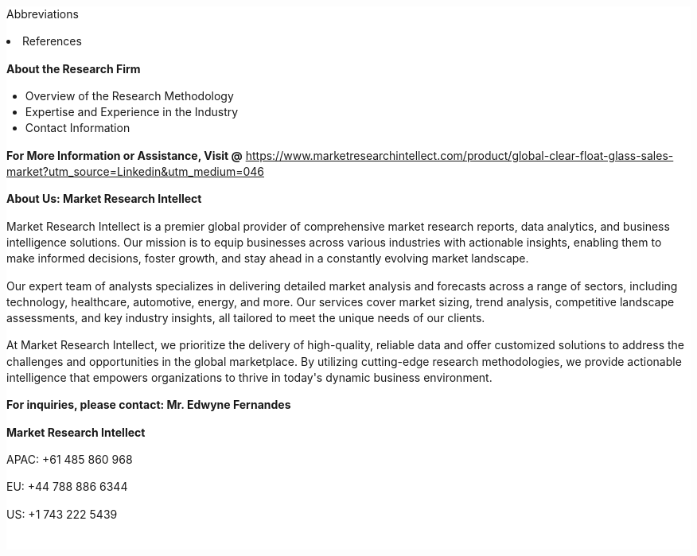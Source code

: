 Abbreviations</li><li>References</li></ul><p><strong>About the Research Firm</strong></p><ul><li>Overview of the Research Methodology</li><li>Expertise and Experience in the Industry</li><li>Contact Information</li></ul></div><div class="article-main__content" data-test-id="publishing-text-block"><p><span class="font-[700]"><strong>For More Information or Assistance, Visit @</strong>&nbsp;<a href="https://www.marketresearchintellect.com/product/global-clear-float-glass-sales-market?utm_source=Linkedin&utm_medium=046">https://www.marketresearchintellect.com/product/global-clear-float-glass-sales-market?utm_source=Linkedin&utm_medium=046</a></span></p><p><strong>About Us: Market Research Intellect</strong></p><p>Market Research Intellect is a premier global provider of comprehensive market research reports, data analytics, and business intelligence solutions. Our mission is to equip businesses across various industries with actionable insights, enabling them to make informed decisions, foster growth, and stay ahead in a constantly evolving market landscape.</p><p>Our expert team of analysts specializes in delivering detailed market analysis and forecasts across a range of sectors, including technology, healthcare, automotive, energy, and more. Our services cover market sizing, trend analysis, competitive landscape assessments, and key industry insights, all tailored to meet the unique needs of our clients.</p><p>At Market Research Intellect, we prioritize the delivery of high-quality, reliable data and offer customized solutions to address the challenges and opportunities in the global marketplace. By utilizing cutting-edge research methodologies, we provide actionable intelligence that empowers organizations to thrive in today's dynamic business environment.</p><p><strong>For inquiries, please contact: Mr. Edwyne Fernandes</strong></p><p><strong>Market Research Intellect</strong></p><p>APAC: +61 485 860 968</p><p>EU: +44 788 886 6344</p><p>US: +1 743 222 5439</p></div><div class="article-main__content" data-test-id="publishing-text-block">&nbsp;</div>
